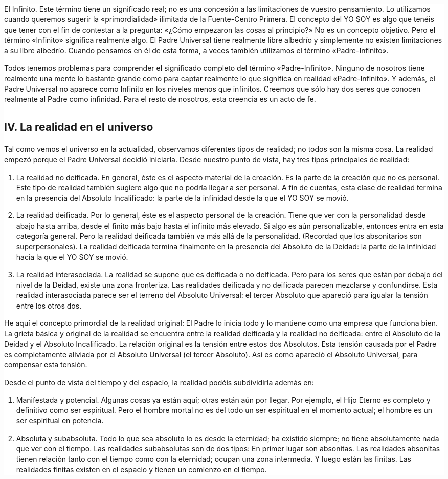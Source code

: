 El Infinito. Este término tiene un significado real; no es una concesión a las limitaciones de vuestro pensamiento. Lo utilizamos cuando queremos sugerir la «primordialidad» ilimitada de la Fuente-Centro Primera. El concepto del YO SOY es algo que tenéis que tener con el fin de contestar a la pregunta: «¿Cómo empezaron las cosas al principio?» No es un concepto objetivo. Pero el término «Infinito» significa realmente algo. El Padre Universal tiene realmente libre albedrío y simplemente no existen limitaciones a su libre albedrío. Cuando pensamos en él de esta forma, a veces también utilizamos el término «Padre-Infinito».

Todos tenemos problemas para comprender el significado completo del término «Padre-Infinito». Ninguno de nosotros tiene realmente una mente lo bastante grande como para captar realmente lo que significa en realidad «Padre-Infinito». Y además, el Padre Universal no aparece como Infinito en los niveles menos que infinitos. Creemos que sólo hay dos seres que conocen realmente al Padre como infinidad. Para el resto de nosotros, esta creencia es un acto de fe.

## IV. La realidad en el universo

Tal como vemos el universo en la actualidad, observamos diferentes tipos de realidad; no todos son la misma cosa. La realidad empezó porque el Padre Universal decidió iniciarla. Desde nuestro punto de vista, hay tres tipos principales de realidad:

1. La realidad no deificada. En general, éste es el aspecto material de la creación. Es la parte de la creación que no es personal. Este tipo de realidad también sugiere algo que no podría llegar a ser personal. A fin de cuentas, esta clase de realidad termina en la presencia del Absoluto Incalificado: la parte de la infinidad desde la que el YO SOY se movió.

2. La realidad deificada. Por lo general, éste es el aspecto personal de la creación. Tiene que ver con la personalidad desde abajo hasta arriba, desde el finito más bajo hasta el infinito más elevado. Si algo es aún personalizable, entonces entra en esta categoría general. Pero la realidad deificada también va más allá de la personalidad. (Recordad que los absonitarios son superpersonales). La realidad deificada termina finalmente en la presencia del Absoluto de la Deidad: la parte de la infinidad hacia la que el YO SOY se movió.

3. La realidad interasociada. La realidad se supone que es deificada o no deificada. Pero para los seres que están por debajo del nivel de la Deidad, existe una zona fronteriza. Las realidades deificada y no deificada parecen mezclarse y confundirse. Esta realidad interasociada parece ser el terreno del Absoluto Universal: el tercer Absoluto que apareció para igualar la tensión entre los otros dos. 

He aquí el concepto primordial de la realidad original: El Padre lo inicia todo y lo mantiene como una empresa que funciona bien. La grieta básica y original de la realidad se encuentra entre la realidad deificada y la realidad no deificada: entre el Absoluto de la Deidad y el Absoluto Incalificado. La relación original es la tensión entre estos dos Absolutos. Esta tensión causada por el Padre es completamente aliviada por el Absoluto Universal (el tercer Absoluto). Así es como apareció el Absoluto Universal, para compensar esta tensión.

Desde el punto de vista del tiempo y del espacio, la realidad podéis subdividirla además en:

1. Manifestada y potencial. Algunas cosas ya están aquí; otras están aún por llegar. Por ejemplo, el Hijo Eterno es completo y definitivo como ser espiritual. Pero el hombre mortal no es del todo un ser espiritual en el momento actual; el hombre es un ser espiritual en potencia.

2. Absoluta y subabsoluta. Todo lo que sea absoluto lo es desde la eternidad; ha existido siempre; no tiene absolutamente nada que ver con el tiempo. Las realidades subabsolutas son de dos tipos: En primer lugar son absonitas. Las realidades absonitas tienen relación tanto con el tiempo como con la eternidad; ocupan una zona intermedia. Y luego están las finitas. Las realidades finitas existen en el espacio y tienen un comienzo en el tiempo.
